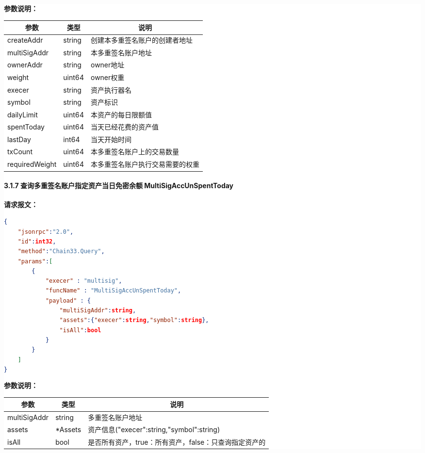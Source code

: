 **参数说明：**

|参数|类型|说明|
|----|----|----|
|createAddr|string|创建本多重签名账户的创建者地址|
|multiSigAddr|string|本多重签名账户地址|
|ownerAddr|string|owner地址|
|weight|uint64|owner权重|
|execer|string|资产执行器名|
|symbol|string|资产标识|
|dailyLimit|uint64|本资产的每日限额值|
|spentToday|uint64|当天已经花费的资产值|
|lastDay|int64|当天开始时间|
|txCount|uint64|本多重签名账户上的交易数量|
|requiredWeight|uint64|本多重签名账户执行交易需要的权重|

#### 3.1.7 查询多重签名账户指定资产当日免密余额 MultiSigAccUnSpentToday

**请求报文：**

```json
{
    "jsonrpc":"2.0",
    "id":int32,
    "method":"Chain33.Query",
    "params":[
		{
			"execer" : "multisig",
			"funcName" : "MultiSigAccUnSpentToday",
			"payload" : {
				"multiSigAddr":string,
				"assets":{"execer":string,"symbol":string},
				"isAll":bool
			}
		}
	]
}

```

**参数说明：**

|参数|类型|说明|
|----|----|----|
|multiSigAddr|string|多重签名账户地址|
|assets|*Assets|资产信息("execer":string,"symbol":string)|
|isAll|bool|是否所有资产，true：所有资产，false：只查询指定资产的|
